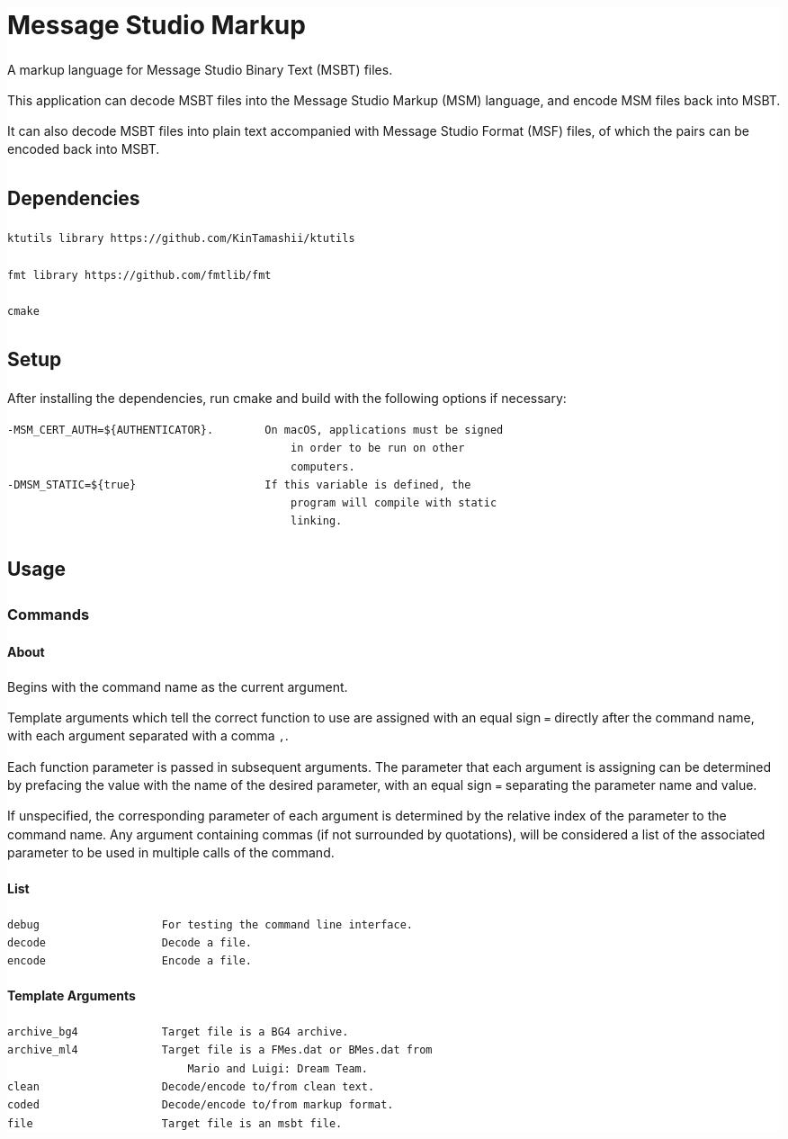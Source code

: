 # Message Studio Markup

A markup language for Message Studio Binary Text (MSBT) files.

This application can decode MSBT files into the Message Studio Markup (MSM) language, and encode MSM files back into MSBT.

It can also decode MSBT files into plain text accompanied with Message Studio Format (MSF) files, of which the pairs can be encoded back into MSBT.

## Dependencies

    ktutils library https://github.com/KinTamashii/ktutils

    fmt library https://github.com/fmtlib/fmt

    cmake

## Setup
After installing the dependencies, run cmake and build with the following options if necessary:

    -MSM_CERT_AUTH=${AUTHENTICATOR}.        On macOS, applications must be signed
                                                in order to be run on other
                                                computers.
    -DMSM_STATIC=${true}                    If this variable is defined, the
                                                program will compile with static
                                                linking.

## Usage
### Commands
#### About
Begins with the command name as the current argument.

Template arguments which tell the correct function to use are assigned with an equal sign `=` directly after the command name, with each argument separated with a comma `,`.

Each function parameter is passed in subsequent arguments. The parameter that each argument is assigning can be determined by prefacing the value with the name of the desired parameter, with an equal sign `=` separating the parameter name and value.

If unspecified, the corresponding parameter of each  argument is determined by the relative index of the parameter to the command name. Any argument containing commas (if not surrounded by quotations), will be considered a list of the associated parameter to be used in multiple calls of the command.
#### List
    debug                   For testing the command line interface.
    decode                  Decode a file.
    encode                  Encode a file.

#### Template Arguments
    archive_bg4             Target file is a BG4 archive.
    archive_ml4             Target file is a FMes.dat or BMes.dat from
                                Mario and Luigi: Dream Team.
    clean                   Decode/encode to/from clean text.
    coded                   Decode/encode to/from markup format.
    file                    Target file is an msbt file.

